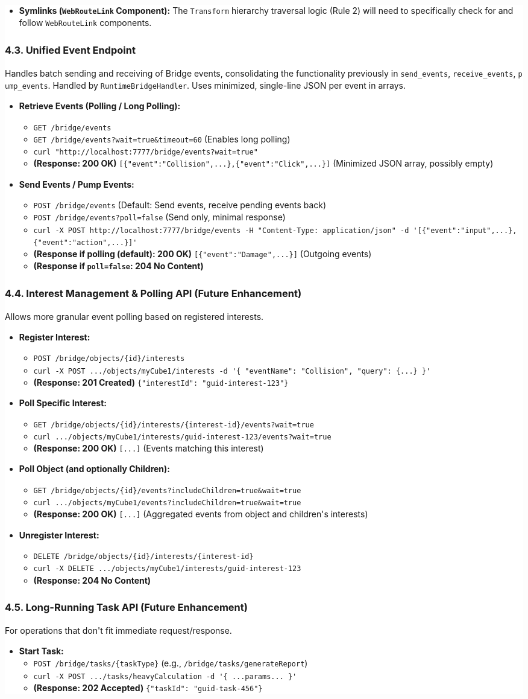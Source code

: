 *   **Symlinks (`WebRouteLink` Component):** The `Transform` hierarchy traversal logic (Rule 2) will need to specifically check for and follow `WebRouteLink` components.

### 4.3. Unified Event Endpoint

Handles batch sending and receiving of Bridge events, consolidating the functionality previously in `send_events`, `receive_events`, `pump_events`. Handled by `RuntimeBridgeHandler`. Uses minimized, single-line JSON per event in arrays.

*   **Retrieve Events (Polling / Long Polling):**
    *   `GET /bridge/events`
    *   `GET /bridge/events?wait=true&timeout=60` (Enables long polling)
    *   `curl "http://localhost:7777/bridge/events?wait=true"`
    *   **(Response: 200 OK)** `[{"event":"Collision",...},{"event":"Click",...}]` (Minimized JSON array, possibly empty)

*   **Send Events / Pump Events:**
    *   `POST /bridge/events` (Default: Send events, receive pending events back)
    *   `POST /bridge/events?poll=false` (Send only, minimal response)
    *   `curl -X POST http://localhost:7777/bridge/events -H "Content-Type: application/json" -d '[{"event":"input",...},{"event":"action",...}]'`
    *   **(Response if polling (default): 200 OK)** `[{"event":"Damage",...}]` (Outgoing events)
    *   **(Response if `poll=false`: 204 No Content)**

### 4.4. Interest Management & Polling API (Future Enhancement)

Allows more granular event polling based on registered interests.

*   **Register Interest:**
    *   `POST /bridge/objects/{id}/interests`
    *   `curl -X POST .../objects/myCube1/interests -d '{ "eventName": "Collision", "query": {...} }'`
    *   **(Response: 201 Created)** `{"interestId": "guid-interest-123"}`

*   **Poll Specific Interest:**
    *   `GET /bridge/objects/{id}/interests/{interest-id}/events?wait=true`
    *   `curl .../objects/myCube1/interests/guid-interest-123/events?wait=true`
    *   **(Response: 200 OK)** `[...]` (Events matching this interest)

*   **Poll Object (and optionally Children):**
    *   `GET /bridge/objects/{id}/events?includeChildren=true&wait=true`
    *   `curl .../objects/myCube1/events?includeChildren=true&wait=true`
    *   **(Response: 200 OK)** `[...]` (Aggregated events from object and children's interests)

*   **Unregister Interest:**
    *   `DELETE /bridge/objects/{id}/interests/{interest-id}`
    *   `curl -X DELETE .../objects/myCube1/interests/guid-interest-123`
    *   **(Response: 204 No Content)**

### 4.5. Long-Running Task API (Future Enhancement)

For operations that don't fit immediate request/response.

*   **Start Task:**
    *   `POST /bridge/tasks/{taskType}` (e.g., `/bridge/tasks/generateReport`)
    *   `curl -X POST .../tasks/heavyCalculation -d '{ ...params... }'`
    *   **(Response: 202 Accepted)** `{"taskId": "guid-task-456"}`
